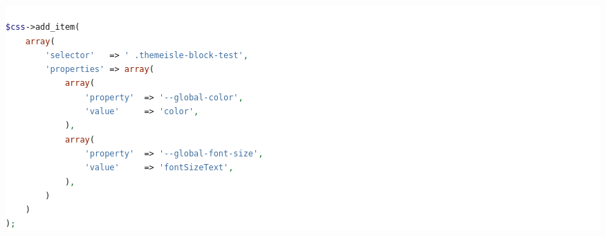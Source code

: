 ```php

$css->add_item(
    array(
        'selector'   => ' .themeisle-block-test',
        'properties' => array(
            array(
                'property'  => '--global-color',
                'value'     => 'color',
            ),
            array(
                'property'  => '--global-font-size',
                'value'     => 'fontSizeText',
            ),
        )
    )
);
```